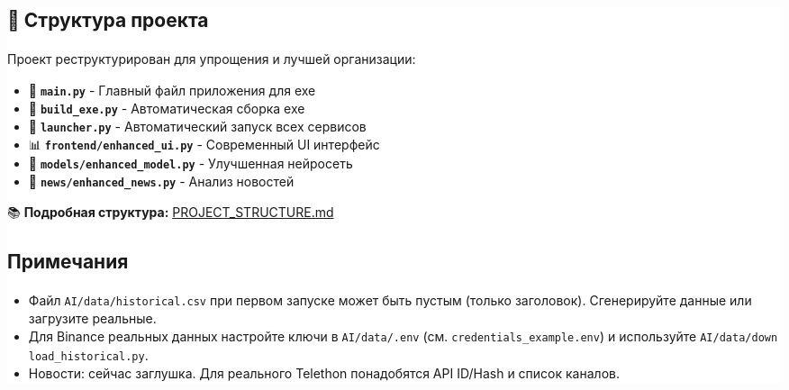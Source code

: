 ## 📁 Структура проекта

Проект реструктурирован для упрощения и лучшей организации:

- 🚀 **`main.py`** - Главный файл приложения для exe
- 🔨 **`build_exe.py`** - Автоматическая сборка exe
- 🚀 **`launcher.py`** - Автоматический запуск всех сервисов
- 📊 **`frontend/enhanced_ui.py`** - Современный UI интерфейс
- 🧠 **`models/enhanced_model.py`** - Улучшенная нейросеть
- 📰 **`news/enhanced_news.py`** - Анализ новостей

📚 **Подробная структура:** [PROJECT_STRUCTURE.md](PROJECT_STRUCTURE.md)

## Примечания
- Файл `AI/data/historical.csv` при первом запуске может быть пустым (только заголовок). Сгенерируйте данные или загрузите реальные.
- Для Binance реальных данных настройте ключи в `AI/data/.env` (см. `credentials_example.env`) и используйте `AI/data/download_historical.py`.
- Новости: сейчас заглушка. Для реального Telethon понадобятся API ID/Hash и список каналов.
